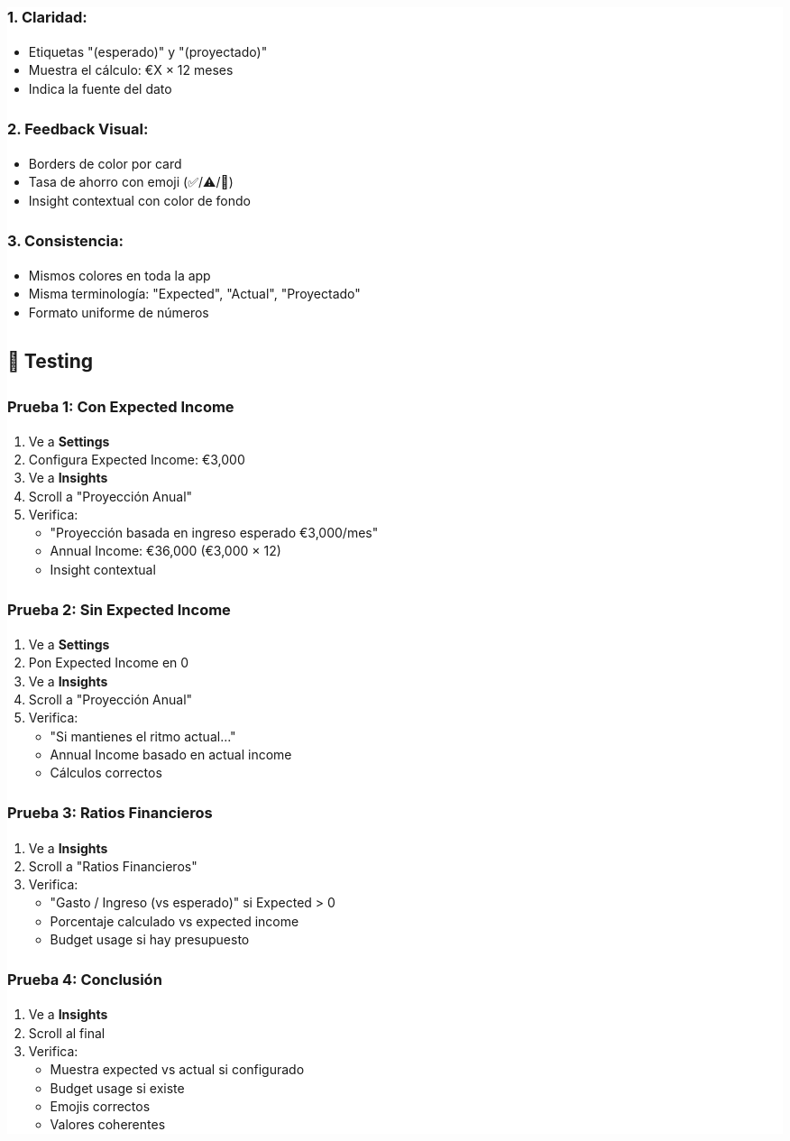 ### 1. **Claridad:**
- Etiquetas "(esperado)" y "(proyectado)"
- Muestra el cálculo: €X × 12 meses
- Indica la fuente del dato

### 2. **Feedback Visual:**
- Borders de color por card
- Tasa de ahorro con emoji (✅/⚠️/🔴)
- Insight contextual con color de fondo

### 3. **Consistencia:**
- Mismos colores en toda la app
- Misma terminología: "Expected", "Actual", "Proyectado"
- Formato uniforme de números

## 🧪 Testing

### Prueba 1: Con Expected Income
1. Ve a **Settings**
2. Configura Expected Income: €3,000
3. Ve a **Insights**
4. Scroll a "Proyección Anual"
5. Verifica:
   - "Proyección basada en ingreso esperado €3,000/mes"
   - Annual Income: €36,000 (€3,000 × 12)
   - Insight contextual

### Prueba 2: Sin Expected Income
1. Ve a **Settings**
2. Pon Expected Income en 0
3. Ve a **Insights**
4. Scroll a "Proyección Anual"
5. Verifica:
   - "Si mantienes el ritmo actual..."
   - Annual Income basado en actual income
   - Cálculos correctos

### Prueba 3: Ratios Financieros
1. Ve a **Insights**
2. Scroll a "Ratios Financieros"
3. Verifica:
   - "Gasto / Ingreso (vs esperado)" si Expected > 0
   - Porcentaje calculado vs expected income
   - Budget usage si hay presupuesto

### Prueba 4: Conclusión
1. Ve a **Insights**
2. Scroll al final
3. Verifica:
   - Muestra expected vs actual si configurado
   - Budget usage si existe
   - Emojis correctos
   - Valores coherentes
